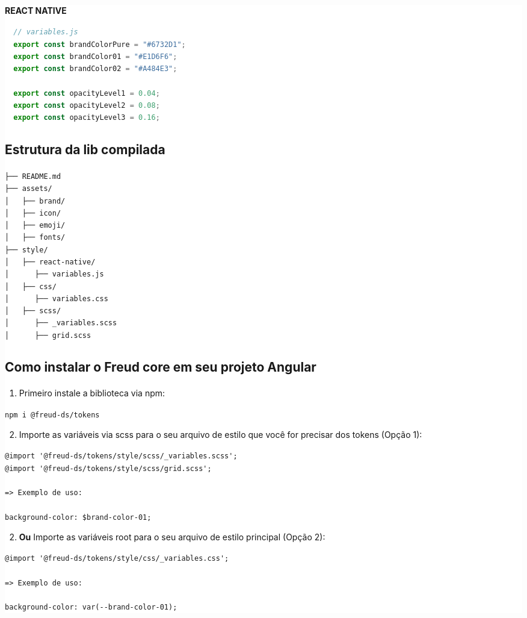 **REACT NATIVE**
```js
  // variables.js
  export const brandColorPure = "#6732D1";
  export const brandColor01 = "#E1D6F6";
  export const brandColor02 = "#A484E3";

  export const opacityLevel1 = 0.04;
  export const opacityLevel2 = 0.08;
  export const opacityLevel3 = 0.16;
```


## Estrutura da lib compilada

```
├── README.md
├── assets/
│   ├── brand/
│   ├── icon/
│   ├── emoji/
│   ├── fonts/
├── style/
│   ├── react-native/
│      ├── variables.js
│   ├── css/
│      ├── variables.css
│   ├── scss/
│      ├── _variables.scss
│      ├── grid.scss
```


## Como instalar o Freud core em seu projeto Angular
1. Primeiro instale a biblioteca via npm:

`npm i @freud-ds/tokens`


2. Importe as variáveis via scss para o seu arquivo de estilo que você for precisar dos tokens (Opção 1):

```
@import '@freud-ds/tokens/style/scss/_variables.scss';
@import '@freud-ds/tokens/style/scss/grid.scss';

=> Exemplo de uso:

background-color: $brand-color-01;

```

2. **Ou** Importe as variáveis root para o seu arquivo de estilo principal (Opção 2):

```
@import '@freud-ds/tokens/style/css/_variables.css';

=> Exemplo de uso:

background-color: var(--brand-color-01);

```
